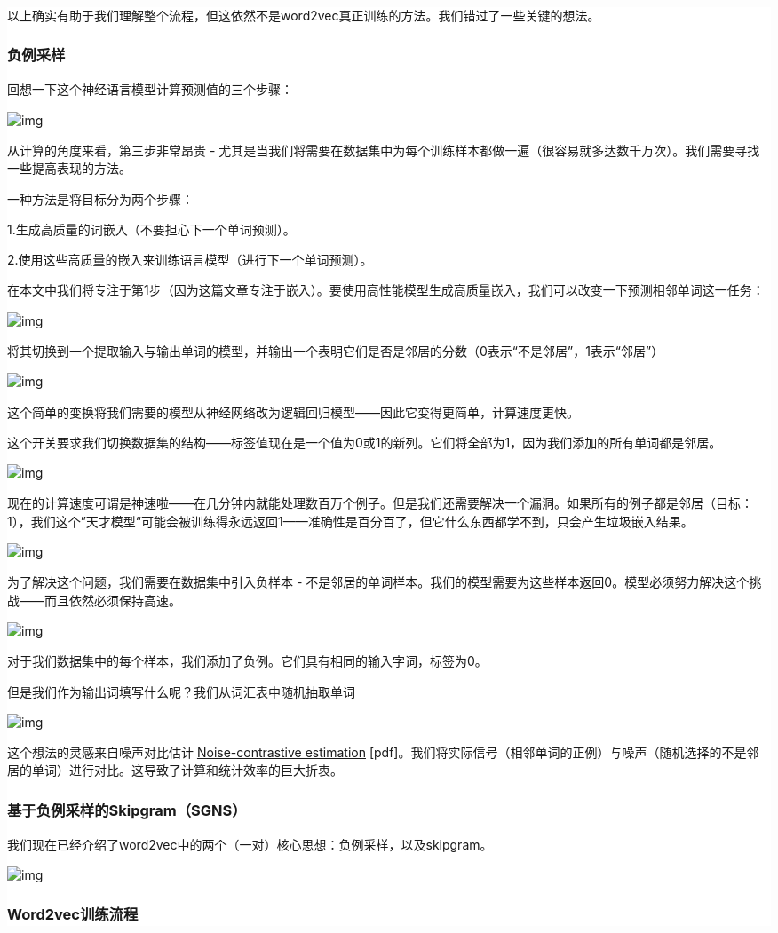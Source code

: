以上确实有助于我们理解整个流程，但这依然不是word2vec真正训练的方法。我们错过了一些关键的想法。

### **负例采样**

回想一下这个神经语言模型计算预测值的三个步骤： 

![img](https://jalammar.github.io/images/word2vec/language-model-expensive.png)

从计算的角度来看，第三步非常昂贵 - 尤其是当我们将需要在数据集中为每个训练样本都做一遍（很容易就多达数千万次）。我们需要寻找一些提高表现的方法。

一种方法是将目标分为两个步骤：

1.生成高质量的词嵌入（不要担心下一个单词预测）。

2.使用这些高质量的嵌入来训练语言模型（进行下一个单词预测）。

在本文中我们将专注于第1步（因为这篇文章专注于嵌入）。要使用高性能模型生成高质量嵌入，我们可以改变一下预测相邻单词这一任务：

![img](https://jalammar.github.io/images/word2vec/predict-neighboring-word.png)

将其切换到一个提取输入与输出单词的模型，并输出一个表明它们是否是邻居的分数（0表示“不是邻居”，1表示“邻居”）

![img](https://jalammar.github.io/images/word2vec/are-the-words-neighbors.png)

这个简单的变换将我们需要的模型从神经网络改为逻辑回归模型——因此它变得更简单，计算速度更快。

这个开关要求我们切换数据集的结构——标签值现在是一个值为0或1的新列。它们将全部为1，因为我们添加的所有单词都是邻居。

![img](https://jalammar.github.io/images/word2vec/word2vec-training-dataset.png)

现在的计算速度可谓是神速啦——在几分钟内就能处理数百万个例子。但是我们还需要解决一个漏洞。如果所有的例子都是邻居（目标：1），我们这个”天才模型“可能会被训练得永远返回1——准确性是百分百了，但它什么东西都学不到，只会产生垃圾嵌入结果。

![img](https://jalammar.github.io/images/word2vec/word2vec-smartass-model.png)

为了解决这个问题，我们需要在数据集中引入负样本 - 不是邻居的单词样本。我们的模型需要为这些样本返回0。模型必须努力解决这个挑战——而且依然必须保持高速。

![img](https://jalammar.github.io/images/word2vec/word2vec-negative-sampling.png)

对于我们数据集中的每个样本，我们添加了负例。它们具有相同的输入字词，标签为0。

但是我们作为输出词填写什么呢？我们从词汇表中随机抽取单词

![img](https://jalammar.github.io/images/word2vec/word2vec-negative-sampling-2.png)

这个想法的灵感来自噪声对比估计  [Noise-contrastive estimation](http://proceedings.mlr.press/v9/gutmann10a/gutmann10a.pdf) [pdf]。我们将实际信号（相邻单词的正例）与噪声（随机选择的不是邻居的单词）进行对比。这导致了计算和统计效率的巨大折衷。

### **基于负例采样的Skipgram（SGNS）**

我们现在已经介绍了word2vec中的两个（一对）核心思想：负例采样，以及skipgram。

![img](https://jalammar.github.io/images/word2vec/skipgram-with-negative-sampling.png)

### **Word2vec训练流程**
